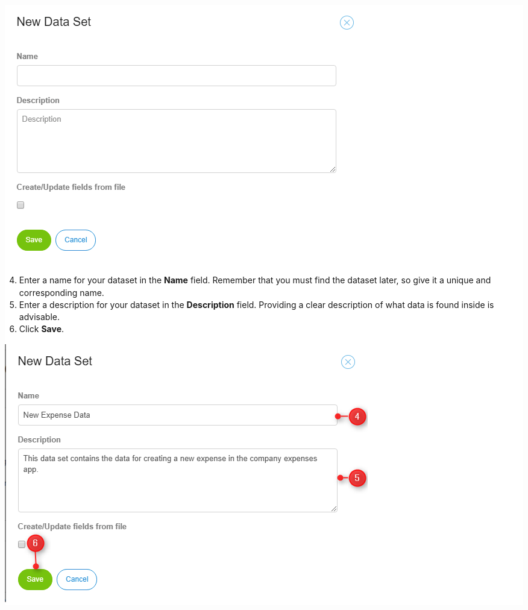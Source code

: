    ![](attachments/ht2-create-datadriven-test-case/new-data-set-dialog.png)

4. Enter a name for your dataset in the **Name** field. Remember that you must find the dataset later, so give it a unique and corresponding name.
5. Enter a description for your dataset in the **Description** field. Providing a clear description of what data is found inside is advisable.
6.  Click **Save**.

   ![](attachments/ht2-create-datadriven-test-case/new-data-set-dialog-new-expense.png)
